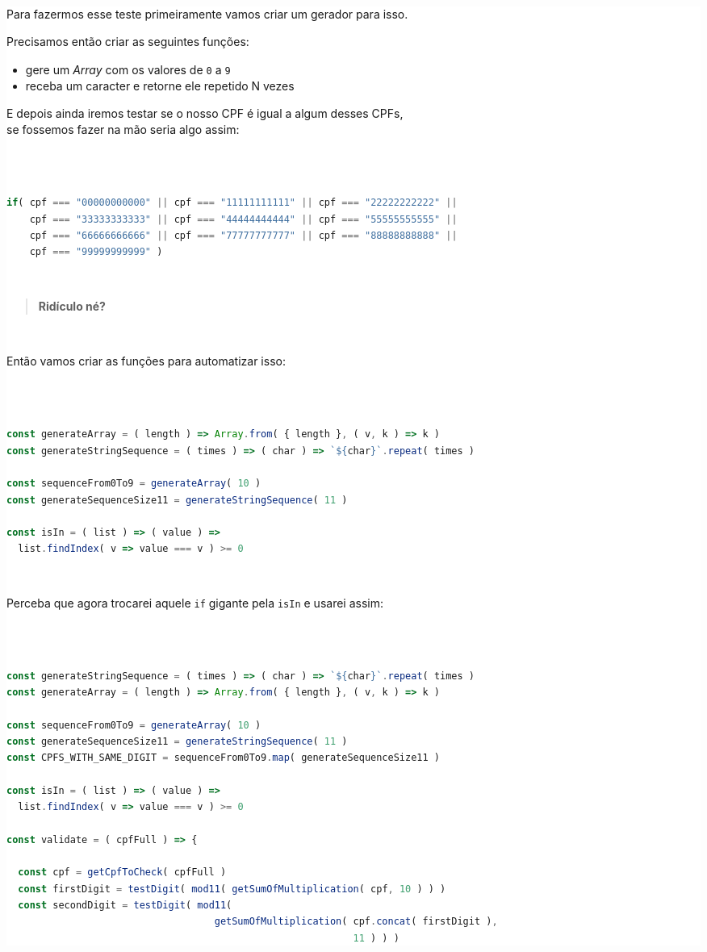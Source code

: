 ```js
```

Para fazermos esse teste primeiramente vamos criar um gerador para isso.

Precisamos então criar as seguintes funções:

- gere um *Array* com os valores de `0` a `9`
- receba um caracter e retorne ele repetido N vezes

E depois ainda iremos testar se o nosso CPF é igual a algum desses CPFs, <br>
se fossemos fazer na mão seria algo assim:

<br>

```js

if( cpf === "00000000000" || cpf === "11111111111" || cpf === "22222222222" || 
    cpf === "33333333333" || cpf === "44444444444" || cpf === "55555555555" || 
    cpf === "66666666666" || cpf === "77777777777" || cpf === "88888888888" || 
    cpf === "99999999999" )

``` 
<br>

> **Ridículo né?**

<br>

Então vamos criar as funções para automatizar isso:

<br>

```js

const generateArray = ( length ) => Array.from( { length }, ( v, k ) => k )
const generateStringSequence = ( times ) => ( char ) => `${char}`.repeat( times )

const sequenceFrom0To9 = generateArray( 10 )
const generateSequenceSize11 = generateStringSequence( 11 )

const isIn = ( list ) => ( value ) => 
  list.findIndex( v => value === v ) >= 0

``` 

<br>

Perceba que agora trocarei aquele `if` gigante pela `isIn` e usarei assim:

<br>

```js

const generateStringSequence = ( times ) => ( char ) => `${char}`.repeat( times )
const generateArray = ( length ) => Array.from( { length }, ( v, k ) => k )

const sequenceFrom0To9 = generateArray( 10 )
const generateSequenceSize11 = generateStringSequence( 11 )
const CPFS_WITH_SAME_DIGIT = sequenceFrom0To9.map( generateSequenceSize11 )

const isIn = ( list ) => ( value ) => 
  list.findIndex( v => value === v ) >= 0

const validate = ( cpfFull ) => {
  
  const cpf = getCpfToCheck( cpfFull )
  const firstDigit = testDigit( mod11( getSumOfMultiplication( cpf, 10 ) ) )
  const secondDigit = testDigit( mod11( 
                                    getSumOfMultiplication( cpf.concat( firstDigit ), 
                                                            11 ) ) )

```